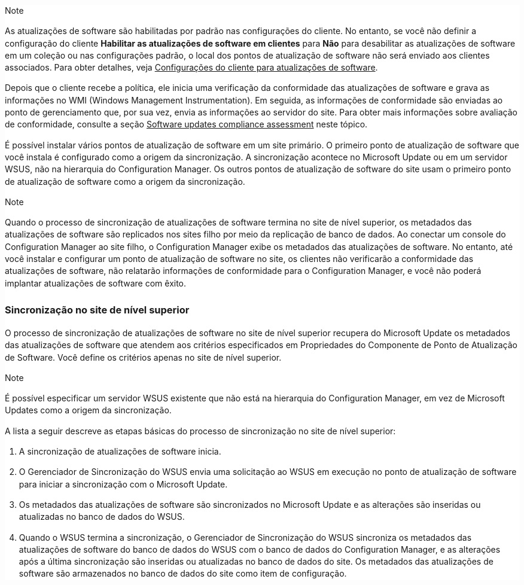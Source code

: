 > [!NOTE]  
>  As atualizações de software são habilitadas por padrão nas configurações do cliente. No entanto, se você não definir a configuração do cliente **Habilitar as atualizações de software em clientes** para **Não** para desabilitar as atualizações de software em um coleção ou nas configurações padrão, o local dos pontos de atualização de software não será enviado aos clientes associados. Para obter detalhes, veja [Configurações do cliente para atualizações de software](../../core/clients/deploy/about-client-settings.md#BKMK_SoftwareUpdatesDeviceSetting).  

 Depois que o cliente recebe a política, ele inicia uma verificação da conformidade das atualizações de software e grava as informações no WMI (Windows Management Instrumentation). Em seguida, as informações de conformidade são enviadas ao ponto de gerenciamento que, por sua vez, envia as informações ao servidor do site. Para obter mais informações sobre avaliação de conformidade, consulte a seção [Software updates compliance assessment](#BKMK_SUMCompliance) neste tópico.  

 É possível instalar vários pontos de atualização de software em um site primário. O primeiro ponto de atualização de software que você instala é configurado como a origem da sincronização. A sincronização acontece no Microsoft Update ou em um servidor WSUS, não na hierarquia do Configuration Manager. Os outros pontos de atualização de software do site usam o primeiro ponto de atualização de software como a origem da sincronização.  

> [!NOTE]  
>  Quando o processo de sincronização de atualizações de software termina no site de nível superior, os metadados das atualizações de software são replicados nos sites filho por meio da replicação de banco de dados. Ao conectar um console do Configuration Manager ao site filho, o Configuration Manager exibe os metadados das atualizações de software. No entanto, até você instalar e configurar um ponto de atualização de software no site, os clientes não verificarão a conformidade das atualizações de software, não relatarão informações de conformidade para o Configuration Manager, e você não poderá implantar atualizações de software com êxito.  

### <a name="synchronization-on-the-top-level-site"></a>Sincronização no site de nível superior  
 O processo de sincronização de atualizações de software no site de nível superior recupera do Microsoft Update os metadados das atualizações de software que atendem aos critérios especificados em Propriedades do Componente de Ponto de Atualização de Software. Você define os critérios apenas no site de nível superior.  

> [!NOTE]  
>  É possível especificar um servidor WSUS existente que não está na hierarquia do Configuration Manager, em vez de Microsoft Updates como a origem da sincronização.  

 A lista a seguir descreve as etapas básicas do processo de sincronização no site de nível superior:  

1.  A sincronização de atualizações de software inicia.  

2.  O Gerenciador de Sincronização do WSUS envia uma solicitação ao WSUS em execução no ponto de atualização de software para iniciar a sincronização com o Microsoft Update.  

3.  Os metadados das atualizações de software são sincronizados no Microsoft Update e as alterações são inseridas ou atualizadas no banco de dados do WSUS.  

4.  Quando o WSUS termina a sincronização, o Gerenciador de Sincronização do WSUS sincroniza os metadados das atualizações de software do banco de dados do WSUS com o banco de dados do Configuration Manager, e as alterações após a última sincronização são inseridas ou atualizadas no banco de dados do site. Os metadados das atualizações de software são armazenados no banco de dados do site como item de configuração.  
